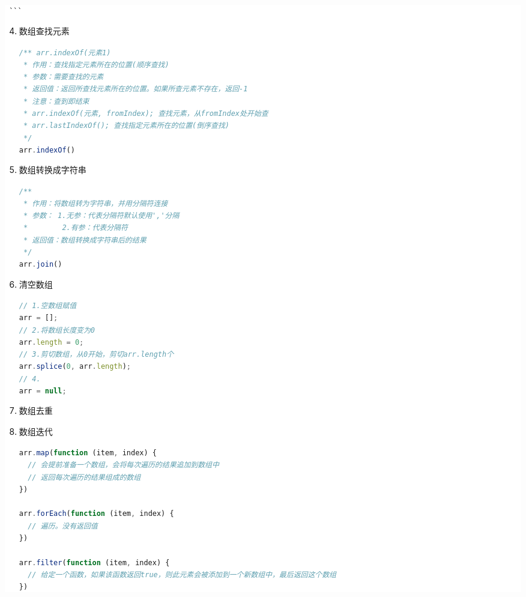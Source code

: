      ```

  4. 数组查找元素

     ```js
     /** arr.indexOf(元素1)
      * 作用：查找指定元素所在的位置(顺序查找)
      * 参数：需要查找的元素
      * 返回值：返回所查找元素所在的位置。如果所查元素不存在，返回-1
      * 注意：查到即结束
      * arr.indexOf(元素, fromIndex); 查找元素，从fromIndex处开始查
      * arr.lastIndexOf(); 查找指定元素所在的位置(倒序查找)
      */
     arr.indexOf()
     ```

  5. 数组转换成字符串

     ```js
     /**
      * 作用：将数组转为字符串，并用分隔符连接
      * 参数： 1.无参：代表分隔符默认使用','分隔
      *        2.有参：代表分隔符
      * 返回值：数组转换成字符串后的结果
      */
     arr.join()
     ```

  6. 清空数组

     ```js
     // 1.空数组赋值
     arr = [];
     // 2.将数组长度变为0
     arr.length = 0;
     // 3.剪切数组，从0开始，剪切arr.length个
     arr.splice(0, arr.length);
     // 4.
     arr = null;
     ```

  7. 数组去重

  8. 数组迭代

     ```js
     arr.map(function (item, index) {
       // 会提前准备一个数组，会将每次遍历的结果追加到数组中
       // 返回每次遍历的结果组成的数组
     })
     
     arr.forEach(function (item, index) {
       // 遍历。没有返回值
     })
     
     arr.filter(function (item, index) {
       // 给定一个函数，如果该函数返回true，则此元素会被添加到一个新数组中，最后返回这个数组
     })
     